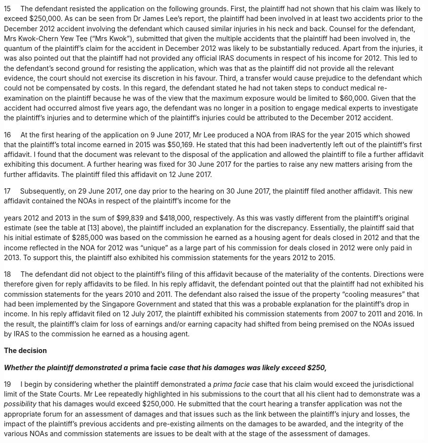 15     The defendant resisted the application on the following grounds. First, the plaintiff had not shown that his claim was likely to exceed $250,000. As can be seen from Dr James Lee’s report, the plaintiff had been involved in at least two accidents prior to the December 2012 accident involving the defendant which caused similar injuries in his neck and back. Counsel for the defendant, Mrs Kwok-Chern Yew Tee (“Mrs Kwok”), submitted that given the multiple accidents that the plaintiff had been involved in, the quantum of the plaintiff’s claim for the accident in December 2012 was likely to be substantially reduced. Apart from the injuries, it was also pointed out that the plaintiff had not provided any official IRAS documents in respect of his income for 2012. This led to the defendant’s second ground for resisting the application, which was that as the plaintiff did not provide all the relevant evidence, the court should not exercise its discretion in his favour. Third, a transfer would cause prejudice to the defendant which could not be compensated by costs. In this regard, the defendant stated he had not taken steps to conduct medical re-examination on the plaintiff because he was of the view that the maximum exposure would be limited to $60,000. Given that the accident had occurred almost five years ago, the defendant was no longer in a position to engage medical experts to investigate the plaintiff’s injuries and to determine which of the plaintiff’s injuries could be attributed to the December 2012 accident. 

16     At the first hearing of the application on 9 June 2017, Mr Lee produced a NOA from IRAS for the year 2015 which showed that the plaintiff’s total income earned in 2015 was $50,169. He stated that this had been inadvertently left out of the plaintiff’s first affidavit. I found that the document was relevant to the disposal of the application and allowed the plaintiff to file a further affidavit exhibiting this document. A further hearing was fixed for 30 June 2017 for the parties to raise any new matters arising from the further affidavits. The plaintiff filed this affidavit on 12 June 2017. 

17     Subsequently, on 29 June 2017, one day prior to the hearing on 30 June 2017, the plaintiff filed another affidavit. This new affidavit contained the NOAs in respect of the plaintiff’s income for the 


years 2012 and 2013 in the sum of $99,839 and $418,000, respectively. As this was vastly different from the plaintiff’s original estimate (see the table at [13] above), the plaintiff included an explanation for the discrepancy. Essentially, the plaintiff said that his initial estimate of $285,000 was based on the commission he earned as a housing agent for deals closed in 2012 and that the income reflected in the NOA for 2012 was “unique” as a large part of his commission for deals closed in 2012 were only paid in 2013. To support this, the plaintiff also exhibited his commission statements for the years 2012 to 2015. 

18     The defendant did not object to the plaintiff’s filing of this affidavit because of the materiality of the contents. Directions were therefore given for reply affidavits to be filed. In his reply affidavit, the defendant pointed out that the plaintiff had not exhibited his commission statements for the years 2010 and 2011. The defendant also raised the issue of the property “cooling measures” that had been implemented by the Singapore Government and stated that this was a probable explanation for the plaintiff’s drop in income. In his reply affidavit filed on 12 July 2017, the plaintiff exhibited his commission statements from 2007 to 2011 and 2016. In the result, the plaintiff’s claim for loss of earnings and/or earning capacity had shifted from being premised on the NOAs issued by IRAS to the commission he earned as a housing agent. 

**The decision** 

**_Whether the plaintiff demonstrated a_** **prima facie** **_case that his damages was likely exceed $250,_** 

19     I begin by considering whether the plaintiff demonstrated a _prima facie_ case that his claim would exceed the jurisdictional limit of the State Courts. Mr Lee repeatedly highlighted in his submissions to the court that all his client had to demonstrate was a _possibility_ that his damages would exceed $250,000. He submitted that the court hearing a transfer application was not the appropriate forum for an assessment of damages and that issues such as the link between the plaintiff’s injury and losses, the impact of the plaintiff’s previous accidents and pre-existing ailments on the damages to be awarded, and the integrity of the various NOAs and commission statements are issues to be dealt with at the stage of the assessment of damages. 
